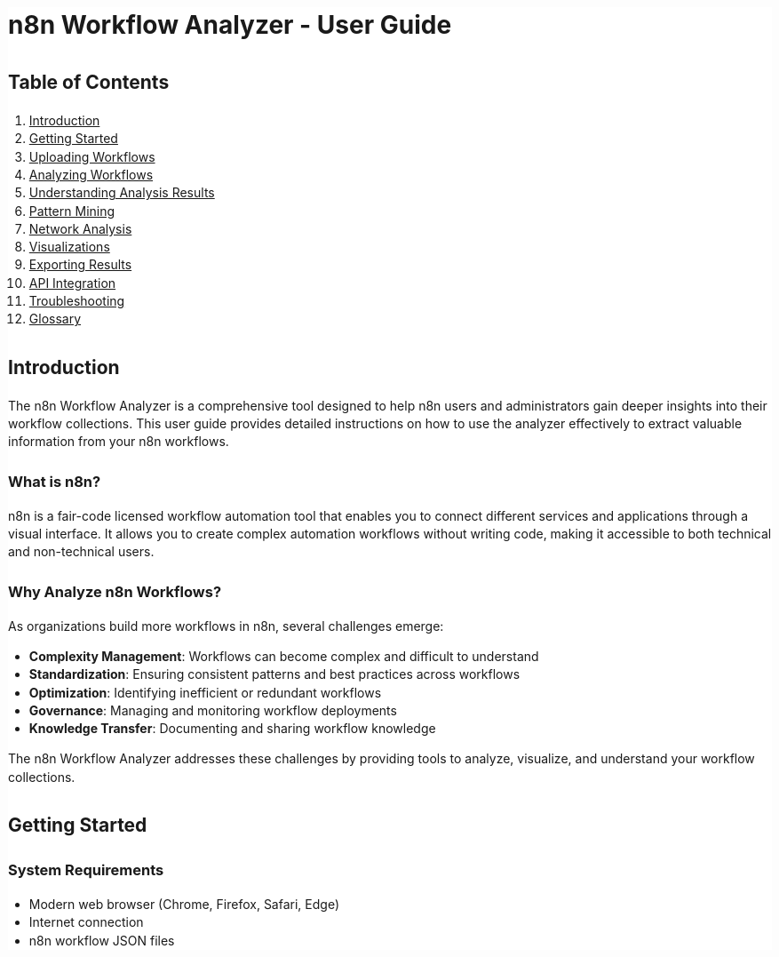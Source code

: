 # n8n Workflow Analyzer - User Guide

## Table of Contents

1. [Introduction](#introduction)
2. [Getting Started](#getting-started)
3. [Uploading Workflows](#uploading-workflows)
4. [Analyzing Workflows](#analyzing-workflows)
5. [Understanding Analysis Results](#understanding-analysis-results)
6. [Pattern Mining](#pattern-mining)
7. [Network Analysis](#network-analysis)
8. [Visualizations](#visualizations)
9. [Exporting Results](#exporting-results)
10. [API Integration](#api-integration)
11. [Troubleshooting](#troubleshooting)
12. [Glossary](#glossary)

## Introduction

The n8n Workflow Analyzer is a comprehensive tool designed to help n8n users and administrators gain deeper insights into their workflow collections. This user guide provides detailed instructions on how to use the analyzer effectively to extract valuable information from your n8n workflows.

### What is n8n?

n8n is a fair-code licensed workflow automation tool that enables you to connect different services and applications through a visual interface. It allows you to create complex automation workflows without writing code, making it accessible to both technical and non-technical users.

### Why Analyze n8n Workflows?

As organizations build more workflows in n8n, several challenges emerge:

- **Complexity Management**: Workflows can become complex and difficult to understand
- **Standardization**: Ensuring consistent patterns and best practices across workflows
- **Optimization**: Identifying inefficient or redundant workflows
- **Governance**: Managing and monitoring workflow deployments
- **Knowledge Transfer**: Documenting and sharing workflow knowledge

The n8n Workflow Analyzer addresses these challenges by providing tools to analyze, visualize, and understand your workflow collections.

## Getting Started

### System Requirements

- Modern web browser (Chrome, Firefox, Safari, Edge)
- Internet connection
- n8n workflow JSON files
